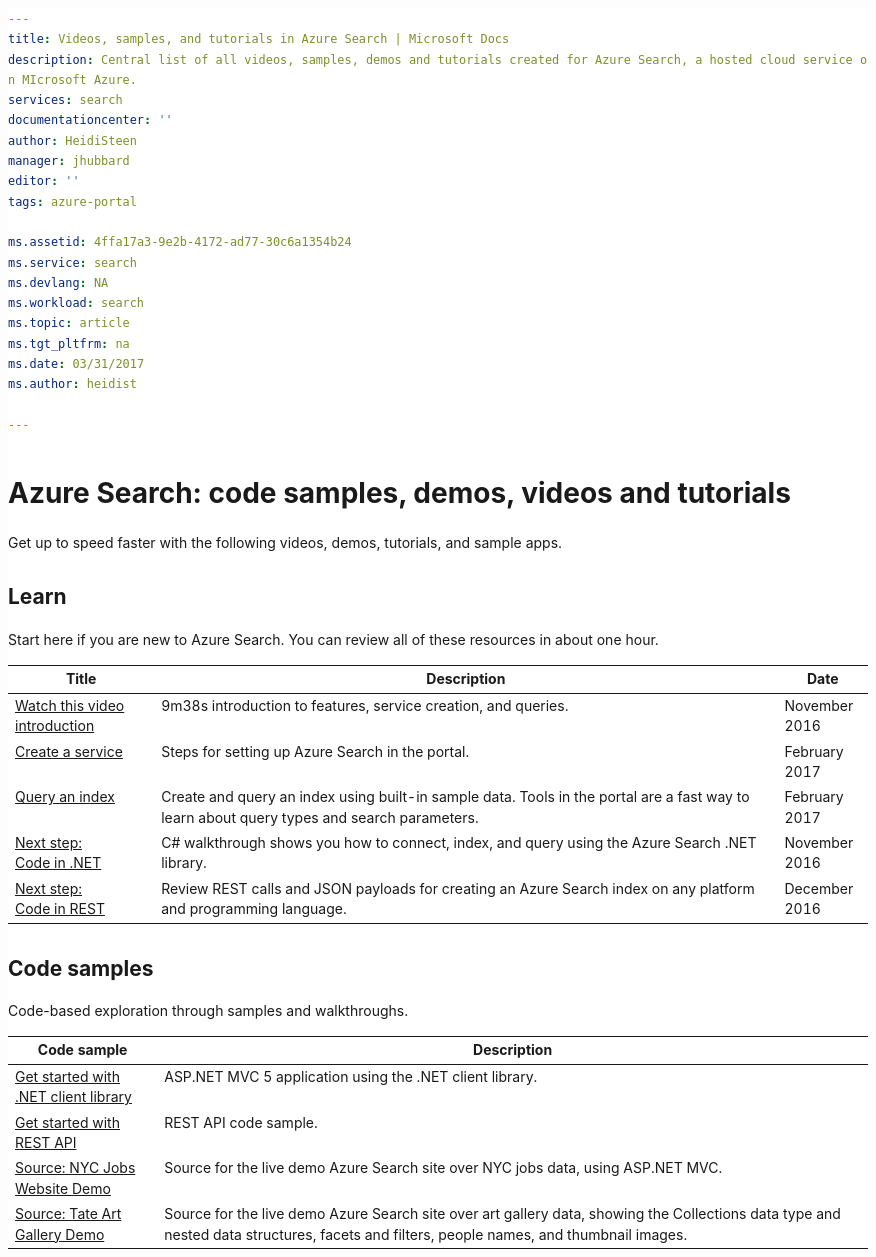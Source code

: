 ```yaml
---
title: Videos, samples, and tutorials in Azure Search | Microsoft Docs
description: Central list of all videos, samples, demos and tutorials created for Azure Search, a hosted cloud service on MIcrosoft Azure.
services: search
documentationcenter: ''
author: HeidiSteen
manager: jhubbard
editor: ''
tags: azure-portal

ms.assetid: 4ffa17a3-9e2b-4172-ad77-30c6a1354b24
ms.service: search
ms.devlang: NA
ms.workload: search
ms.topic: article
ms.tgt_pltfrm: na
ms.date: 03/31/2017
ms.author: heidist

---
```

# Azure Search: code samples, demos, videos and tutorials
Get up to speed faster with the following videos, demos, tutorials, and sample apps.

## Learn

Start here if you are new to Azure Search. You can review all of these resources in about one hour.

| Title | Description | Date |
|-------|-------------|------|
| [Watch this video introduction](https://channel9.msdn.com/Events/Connect/2016/138) | 9m38s introduction to features, service creation, and queries. | November 2016 |
| [ Create a service](search-get-started-portal.md) | Steps for setting up Azure Search in the portal. | February 2017 |
| [Query an index](search-get-started-portal.md) | Create and query an index using built-in sample data. Tools in the portal are a fast way to learn about query types and search parameters. | February 2017 |
| [Next step:<br/> Code in .NET](search-howto-dotnet-sdk.md) | C# walkthrough shows you how to connect, index, and query using the Azure Search .NET library. | November 2016 |
| [Next step:<br/> Code in REST](search-create-index-rest-api.md) | Review REST calls and JSON payloads for creating an Azure Search index on any platform and programming language. | December 2016 |

## Code samples

Code-based exploration through samples and walkthroughs.

| Code sample | Description |
|-------|-------------|
| [Get started with .NET client library](https://github.com/Azure-Samples/search-dotnet-getting-started) | ASP.NET MVC 5 application using the .NET client library. |
| [Get started with REST API](https://github.com/Azure-Samples/search-rest-api-getting-started) | REST API code sample. |
| [Source: NYC Jobs Website Demo](https://github.com/Azure-Samples/search-dotnet-asp-net-mvc-jobs) | Source for the live demo Azure Search site over NYC jobs data, using ASP.NET MVC. |
| [Source: Tate Art Gallery Demo](https://github.com/liamca/azure-search-tate-art-gallery/) | Source for the live demo Azure Search site over art gallery data, showing the Collections data type and nested data structures, facets and filters, people names, and thumbnail images.|
